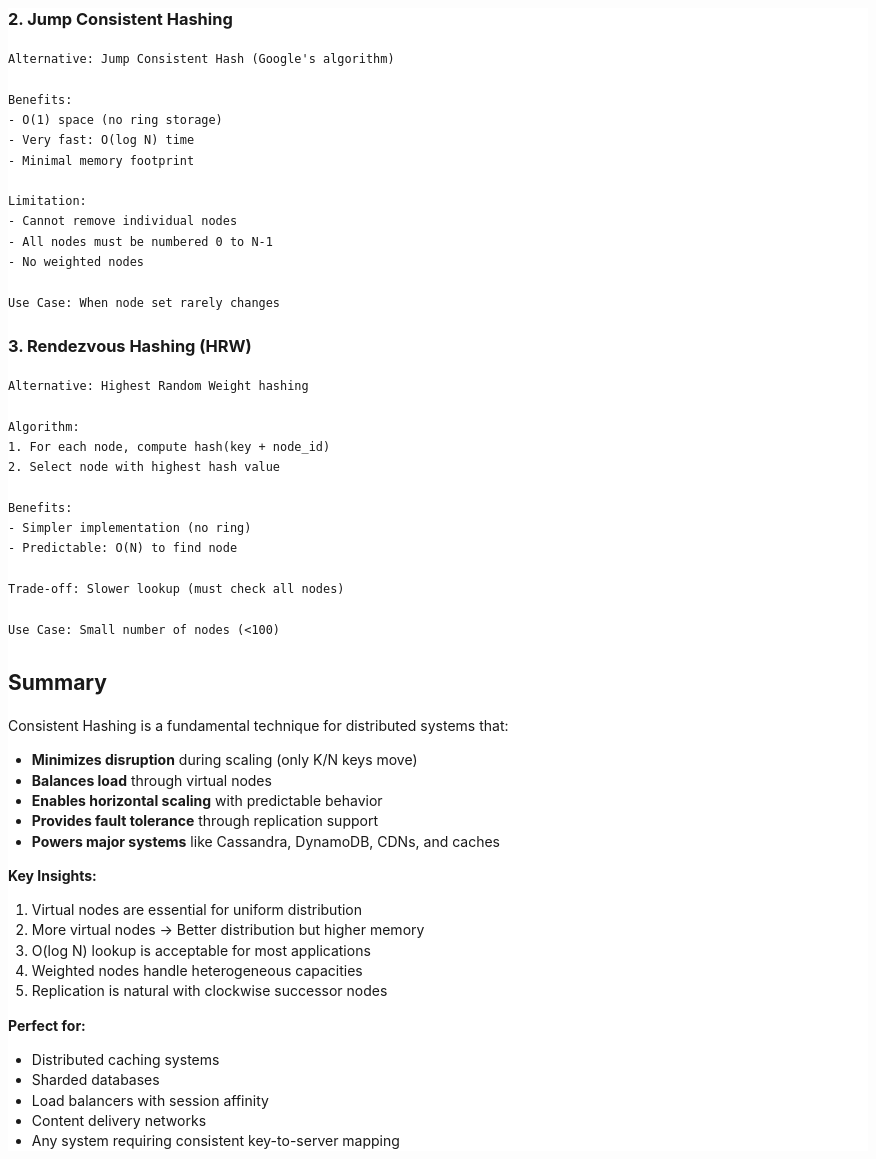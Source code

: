 ### 2. Jump Consistent Hashing

```text
Alternative: Jump Consistent Hash (Google's algorithm)

Benefits:
- O(1) space (no ring storage)
- Very fast: O(log N) time
- Minimal memory footprint

Limitation:
- Cannot remove individual nodes
- All nodes must be numbered 0 to N-1
- No weighted nodes

Use Case: When node set rarely changes
```

### 3. Rendezvous Hashing (HRW)

```text
Alternative: Highest Random Weight hashing

Algorithm:
1. For each node, compute hash(key + node_id)
2. Select node with highest hash value

Benefits:
- Simpler implementation (no ring)
- Predictable: O(N) to find node

Trade-off: Slower lookup (must check all nodes)

Use Case: Small number of nodes (<100)
```

## Summary

Consistent Hashing is a fundamental technique for distributed systems that:

- **Minimizes disruption** during scaling (only K/N keys move)
- **Balances load** through virtual nodes
- **Enables horizontal scaling** with predictable behavior
- **Provides fault tolerance** through replication support
- **Powers major systems** like Cassandra, DynamoDB, CDNs, and caches

**Key Insights:**

1. Virtual nodes are essential for uniform distribution
2. More virtual nodes → Better distribution but higher memory
3. O(log N) lookup is acceptable for most applications
4. Weighted nodes handle heterogeneous capacities
5. Replication is natural with clockwise successor nodes

**Perfect for:**

- Distributed caching systems
- Sharded databases
- Load balancers with session affinity
- Content delivery networks
- Any system requiring consistent key-to-server mapping
